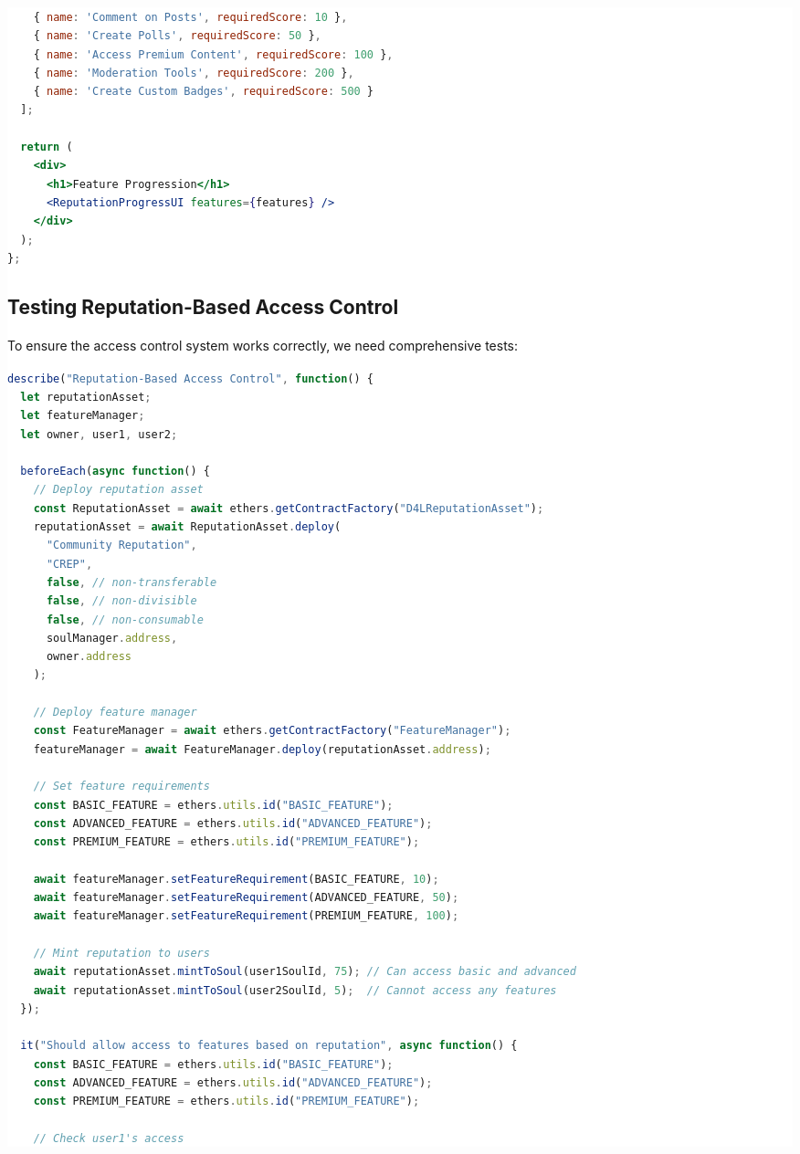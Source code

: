 ```jsx
    { name: 'Comment on Posts', requiredScore: 10 },
    { name: 'Create Polls', requiredScore: 50 },
    { name: 'Access Premium Content', requiredScore: 100 },
    { name: 'Moderation Tools', requiredScore: 200 },
    { name: 'Create Custom Badges', requiredScore: 500 }
  ];
  
  return (
    <div>
      <h1>Feature Progression</h1>
      <ReputationProgressUI features={features} />
    </div>
  );
};
```

## Testing Reputation-Based Access Control

To ensure the access control system works correctly, we need comprehensive tests:

```javascript
describe("Reputation-Based Access Control", function() {
  let reputationAsset;
  let featureManager;
  let owner, user1, user2;
  
  beforeEach(async function() {
    // Deploy reputation asset
    const ReputationAsset = await ethers.getContractFactory("D4LReputationAsset");
    reputationAsset = await ReputationAsset.deploy(
      "Community Reputation",
      "CREP",
      false, // non-transferable
      false, // non-divisible
      false, // non-consumable
      soulManager.address,
      owner.address
    );
    
    // Deploy feature manager
    const FeatureManager = await ethers.getContractFactory("FeatureManager");
    featureManager = await FeatureManager.deploy(reputationAsset.address);
    
    // Set feature requirements
    const BASIC_FEATURE = ethers.utils.id("BASIC_FEATURE");
    const ADVANCED_FEATURE = ethers.utils.id("ADVANCED_FEATURE");
    const PREMIUM_FEATURE = ethers.utils.id("PREMIUM_FEATURE");
    
    await featureManager.setFeatureRequirement(BASIC_FEATURE, 10);
    await featureManager.setFeatureRequirement(ADVANCED_FEATURE, 50);
    await featureManager.setFeatureRequirement(PREMIUM_FEATURE, 100);
    
    // Mint reputation to users
    await reputationAsset.mintToSoul(user1SoulId, 75); // Can access basic and advanced
    await reputationAsset.mintToSoul(user2SoulId, 5);  // Cannot access any features
  });
  
  it("Should allow access to features based on reputation", async function() {
    const BASIC_FEATURE = ethers.utils.id("BASIC_FEATURE");
    const ADVANCED_FEATURE = ethers.utils.id("ADVANCED_FEATURE");
    const PREMIUM_FEATURE = ethers.utils.id("PREMIUM_FEATURE");
    
    // Check user1's access
```